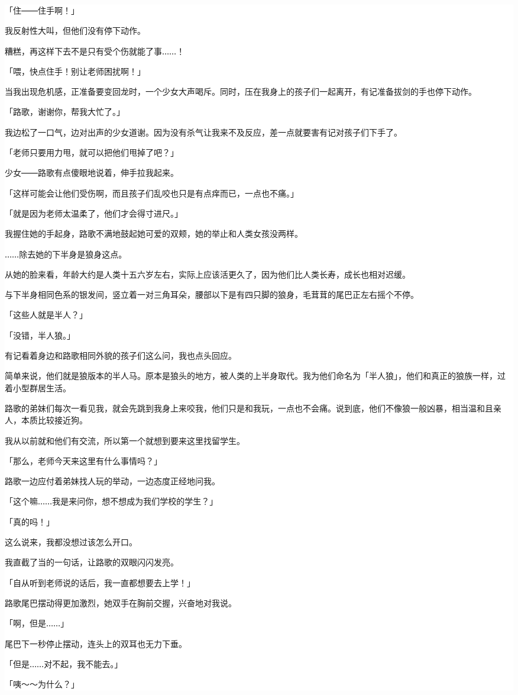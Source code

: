 「住——住手啊！」

我反射性大叫，但他们没有停下动作。

糟糕，再这样下去不是只有受个伤就能了事……！

「喂，快点住手！别让老师困扰啊！」

当我出现危机感，正准备要变回龙时，一个少女大声喝斥。同时，压在我身上的孩子们一起离开，有记准备拔剑的手也停下动作。

「路歌，谢谢你，帮我大忙了。」

我边松了一口气，边对出声的少女道谢。因为没有杀气让我来不及反应，差一点就要害有记对孩子们下手了。

「老师只要用力甩，就可以把他们甩掉了吧？」

少女——路歌有点傻眼地说着，伸手拉我起来。

「这样可能会让他们受伤啊，而且孩子们乱咬也只是有点痒而已，一点也不痛。」

「就是因为老师太温柔了，他们才会得寸进尺。」

我握住她的手起身，路歌不满地鼓起她可爱的双颊，她的举止和人类女孩没两样。

……除去她的下半身是狼身这点。

从她的脸来看，年龄大约是人类十五六岁左右，实际上应该活更久了，因为他们比人类长寿，成长也相对迟缓。

与下半身相同色系的银发间，竖立着一对三角耳朵，腰部以下是有四只脚的狼身，毛茸茸的尾巴正左右摇个不停。

「这些人就是半人？」

「没错，半人狼。」

有记看着身边和路歌相同外貌的孩子们这么问，我也点头回应。

简单来说，他们就是狼版本的半人马。原本是狼头的地方，被人类的上半身取代。我为他们命名为「半人狼」，他们和真正的狼族一样，过着小型群居生活。

路歌的弟妹们每次一看见我，就会先跳到我身上来咬我，他们只是和我玩，一点也不会痛。说到底，他们不像狼一般凶暴，相当温和且亲人，本质比较接近狗。

我从以前就和他们有交流，所以第一个就想到要来这里找留学生。

「那么，老师今天来这里有什么事情吗？」

路歌一边应付着弟妹找人玩的举动，一边态度正经地问我。

「这个嘛……我是来问你，想不想成为我们学校的学生？」

「真的吗！」

这么说来，我都没想过该怎么开口。

我直截了当的一句话，让路歌的双眼闪闪发亮。

「自从听到老师说的话后，我一直都想要去上学！」

路歌尾巴摆动得更加激烈，她双手在胸前交握，兴奋地对我说。

「啊，但是……」

尾巴下一秒停止摆动，连头上的双耳也无力下垂。

「但是……对不起，我不能去。」

「咦～～为什么？」
